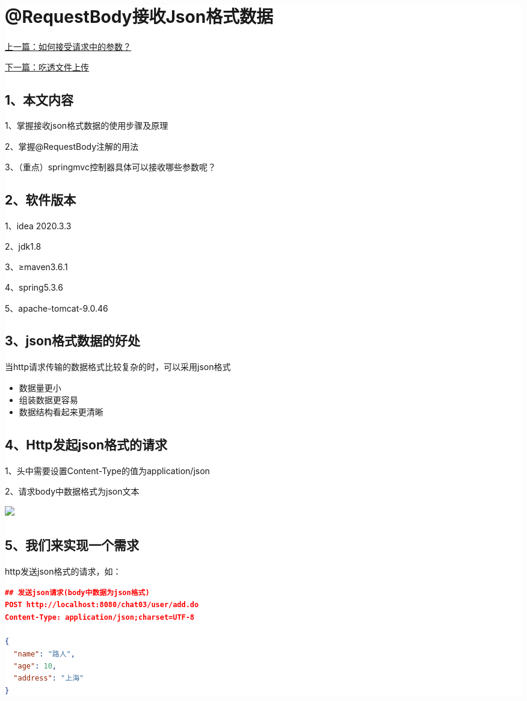 # @RequestBody接收Json格式数据

[上一篇：如何接受请求中的参数？](http://www.itsoku.com/course/6/142)

[下一篇：吃透文件上传](http://www.itsoku.com/course/6/144)

## 1、本文内容

1、掌握接收json格式数据的使用步骤及原理

2、掌握@RequestBody注解的用法

3、（重点）springmvc控制器具体可以接收哪些参数呢？

## 2、软件版本

1、idea 2020.3.3

2、jdk1.8

3、≥maven3.6.1

4、spring5.3.6

5、apache-tomcat-9.0.46

## 3、json格式数据的好处

当http请求传输的数据格式比较复杂的时，可以采用json格式

*   数据量更小
*   组装数据更容易
*   数据结构看起来更清晰

## 4、Http发起json格式的请求

1、头中需要设置Content-Type的值为application/json

2、请求body中数据格式为json文本

![](d:\pic-md/20220113200849.png)

## 5、我们来实现一个需求

http发送json格式的请求，如：

```json
## 发送json请求(body中数据为json格式)
POST http://localhost:8080/chat03/user/add.do
Content-Type: application/json;charset=UTF-8

{
  "name": "路人",
  "age": 10,
  "address": "上海"
}
```

